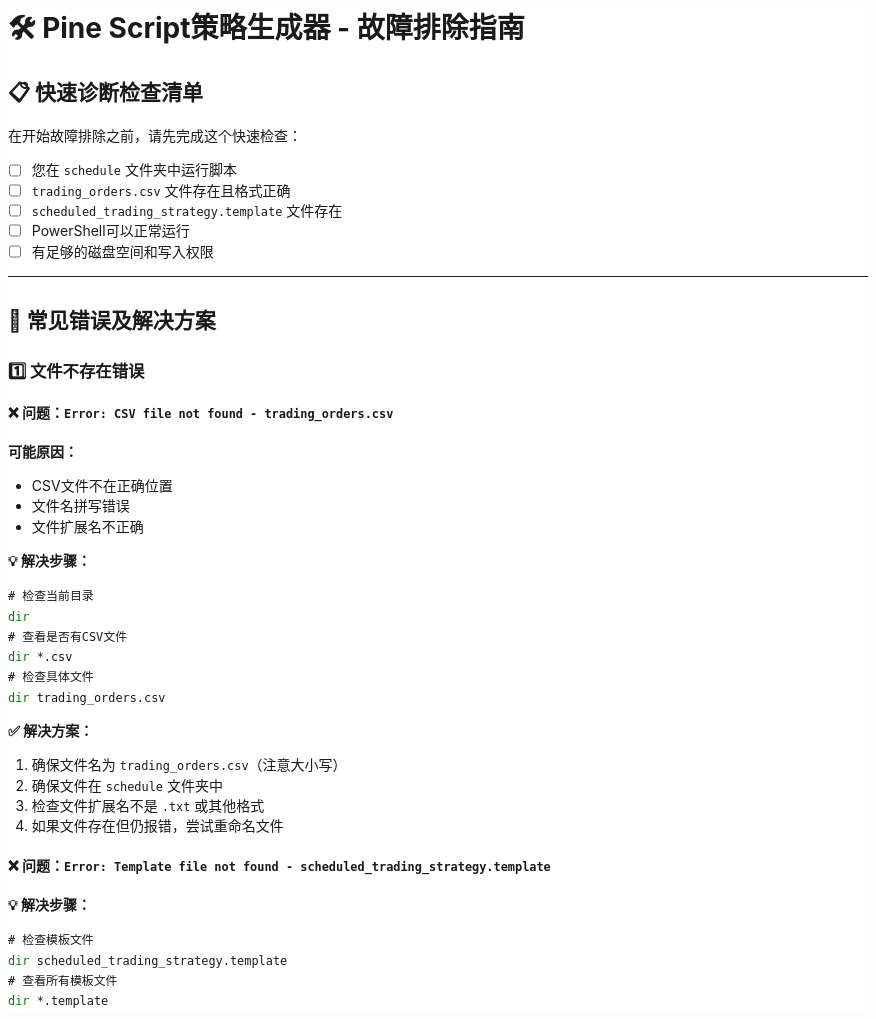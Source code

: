 # 🛠️ Pine Script策略生成器 - 故障排除指南

## 📋 快速诊断检查清单

在开始故障排除之前，请先完成这个快速检查：

- [ ] 您在 `schedule` 文件夹中运行脚本
- [ ] `trading_orders.csv` 文件存在且格式正确
- [ ] `scheduled_trading_strategy.template` 文件存在
- [ ] PowerShell可以正常运行
- [ ] 有足够的磁盘空间和写入权限

---

## 🔴 常见错误及解决方案

### 1️⃣ 文件不存在错误

#### ❌ 问题：`Error: CSV file not found - trading_orders.csv`

**可能原因：**
- CSV文件不在正确位置
- 文件名拼写错误
- 文件扩展名不正确

**💡 解决步骤：**
```cmd
# 检查当前目录
dir
# 查看是否有CSV文件
dir *.csv
# 检查具体文件
dir trading_orders.csv
```

**✅ 解决方案：**
1. 确保文件名为 `trading_orders.csv`（注意大小写）
2. 确保文件在 `schedule` 文件夹中
3. 检查文件扩展名不是 `.txt` 或其他格式
4. 如果文件存在但仍报错，尝试重命名文件

#### ❌ 问题：`Error: Template file not found - scheduled_trading_strategy.template`

**💡 解决步骤：**
```cmd
# 检查模板文件
dir scheduled_trading_strategy.template
# 查看所有模板文件
dir *.template
```
